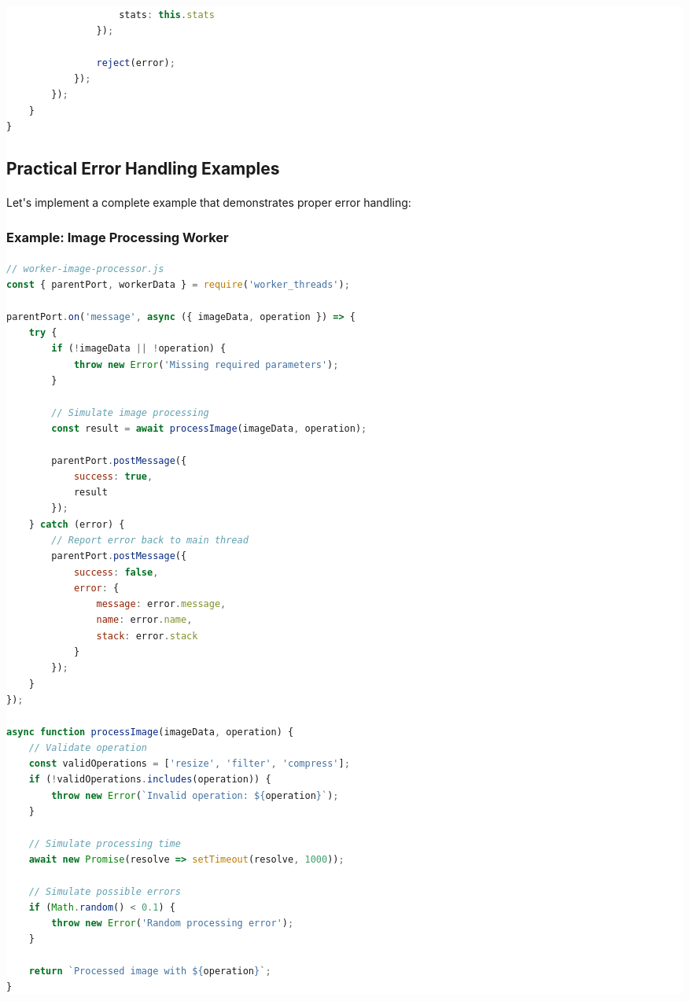 ```javascript
                    stats: this.stats
                });
              
                reject(error);
            });
        });
    }
}
```

## Practical Error Handling Examples

Let's implement a complete example that demonstrates proper error handling:

### Example: Image Processing Worker

```javascript
// worker-image-processor.js
const { parentPort, workerData } = require('worker_threads');

parentPort.on('message', async ({ imageData, operation }) => {
    try {
        if (!imageData || !operation) {
            throw new Error('Missing required parameters');
        }
      
        // Simulate image processing
        const result = await processImage(imageData, operation);
      
        parentPort.postMessage({
            success: true,
            result
        });
    } catch (error) {
        // Report error back to main thread
        parentPort.postMessage({
            success: false,
            error: {
                message: error.message,
                name: error.name,
                stack: error.stack
            }
        });
    }
});

async function processImage(imageData, operation) {
    // Validate operation
    const validOperations = ['resize', 'filter', 'compress'];
    if (!validOperations.includes(operation)) {
        throw new Error(`Invalid operation: ${operation}`);
    }
  
    // Simulate processing time
    await new Promise(resolve => setTimeout(resolve, 1000));
  
    // Simulate possible errors
    if (Math.random() < 0.1) {
        throw new Error('Random processing error');
    }
  
    return `Processed image with ${operation}`;
}
```